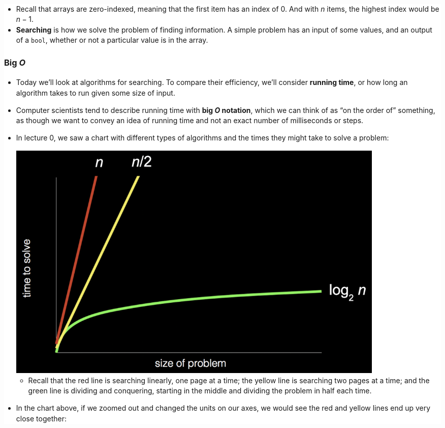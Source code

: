   * Recall that arrays are zero-indexed, meaning that the first item has an index of 0. And with $n$ items, the highest index would be $n - 1$.
* **Searching** is how we solve the problem of finding information. A simple problem has an input of some values, and an output of a `bool`, whether or not a particular value is in the array.

### Big $O$ 

* Today we’ll look at algorithms for searching. To compare their efficiency, we’ll consider **running time**, or how long an algorithm takes to run given some size of input.
* Computer scientists tend to describe running time with **big $O$ notation**, which we can think of as “on the order of” something, as though we want to convey an idea of running time and not an exact number of milliseconds or steps.
* In lecture 0, we saw a chart with different types of algorithms and the times they might take to solve a problem:

  <img src="time_to_solve.png" width="700">

    * Recall that the red line is searching linearly, one page at a time; the yellow line is searching two pages at a time; and the green line is dividing and conquering, starting in the middle and dividing the problem in half each time.
* In the chart above, if we zoomed out and changed the units on our axes, we would see the red and yellow lines end up very close together:
